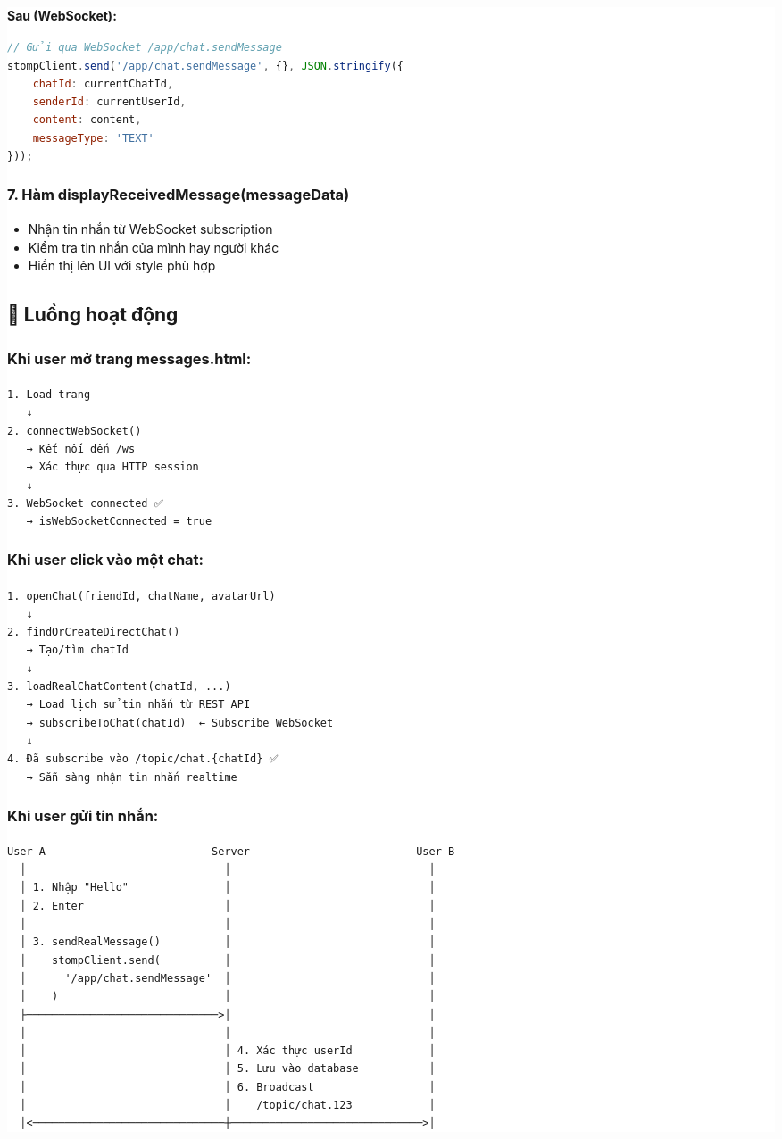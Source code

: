**Sau (WebSocket):**
```javascript
// Gửi qua WebSocket /app/chat.sendMessage
stompClient.send('/app/chat.sendMessage', {}, JSON.stringify({
    chatId: currentChatId,
    senderId: currentUserId,
    content: content,
    messageType: 'TEXT'
}));
```

### 7. **Hàm displayReceivedMessage(messageData)**
- Nhận tin nhắn từ WebSocket subscription
- Kiểm tra tin nhắn của mình hay người khác
- Hiển thị lên UI với style phù hợp

## 🔄 Luồng hoạt động

### **Khi user mở trang messages.html:**
```
1. Load trang
   ↓
2. connectWebSocket()
   → Kết nối đến /ws
   → Xác thực qua HTTP session
   ↓
3. WebSocket connected ✅
   → isWebSocketConnected = true
```

### **Khi user click vào một chat:**
```
1. openChat(friendId, chatName, avatarUrl)
   ↓
2. findOrCreateDirectChat()
   → Tạo/tìm chatId
   ↓
3. loadRealChatContent(chatId, ...)
   → Load lịch sử tin nhắn từ REST API
   → subscribeToChat(chatId)  ← Subscribe WebSocket
   ↓
4. Đã subscribe vào /topic/chat.{chatId} ✅
   → Sẵn sàng nhận tin nhắn realtime
```

### **Khi user gửi tin nhắn:**
```
User A                          Server                          User B
  │                               │                               │
  │ 1. Nhập "Hello"               │                               │
  │ 2. Enter                      │                               │
  │                               │                               │
  │ 3. sendRealMessage()          │                               │
  │    stompClient.send(          │                               │
  │      '/app/chat.sendMessage'  │                               │
  │    )                          │                               │
  ├──────────────────────────────>│                               │
  │                               │                               │
  │                               │ 4. Xác thực userId            │
  │                               │ 5. Lưu vào database           │
  │                               │ 6. Broadcast                  │
  │                               │    /topic/chat.123            │
  │<──────────────────────────────┼──────────────────────────────>│
```
